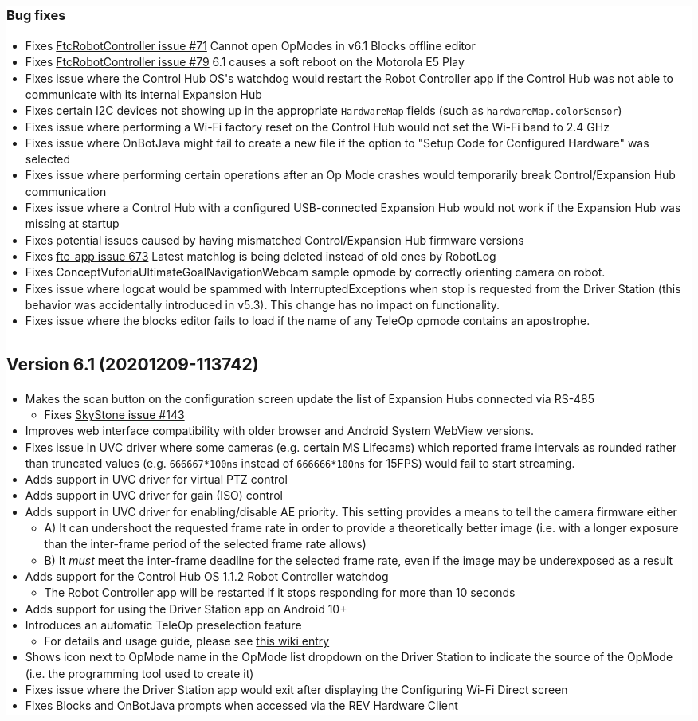 
### Bug fixes
* Fixes [FtcRobotController issue #71](https://github.com/FIRST-Tech-Challenge/FtcRobotController/issues/71)
  Cannot open OpModes in v6.1 Blocks offline editor
* Fixes [FtcRobotController issue #79](https://github.com/FIRST-Tech-Challenge/FtcRobotController/issues/79)
  6.1 causes a soft reboot on the Motorola E5 Play
* Fixes issue where the Control Hub OS's watchdog would restart the Robot Controller app if 
  the Control Hub was not able to communicate with its internal Expansion Hub
* Fixes certain I2C devices not showing up in the appropriate `HardwareMap` fields (such as `hardwareMap.colorSensor`) 
* Fixes issue where performing a Wi-Fi factory reset on the Control Hub would not set the Wi-Fi band to 2.4 GHz
* Fixes issue where OnBotJava might fail to create a new file if the option to "Setup Code for Configured Hardware" was selected
* Fixes issue where performing certain operations after an Op Mode crashes would temporarily break Control/Expansion Hub communication
* Fixes issue where a Control Hub with a configured USB-connected Expansion Hub would not work if the Expansion Hub was missing at startup
* Fixes potential issues caused by having mismatched Control/Expansion Hub firmware versions 
* Fixes [ftc_app issue 673](https://github.com/ftctechnh/ftc_app/issues/673) Latest matchlog is being deleted instead of old ones by RobotLog
* Fixes ConceptVuforiaUltimateGoalNavigationWebcam sample opmode by correctly orienting camera on robot.
* Fixes issue where logcat would be spammed with InterruptedExceptions when stop is requested from the Driver Station (this behavior was accidentally introduced in v5.3). This change has no impact on functionality.
* Fixes issue where the blocks editor fails to load if the name of any TeleOp opmode contains an apostrophe.

## Version 6.1 (20201209-113742)
* Makes the scan button on the configuration screen update the list of Expansion Hubs connected via RS-485
    * Fixes [SkyStone issue #143](https://github.com/FIRST-Tech-Challenge/SkyStone/issues/143)
* Improves web interface compatibility with older browser and Android System WebView versions.
* Fixes issue in UVC driver where some cameras (e.g. certain MS Lifecams) which reported frame intervals as rounded rather than truncated values (e.g. `666667*100ns` instead of `666666*100ns` for 15FPS) would fail to start streaming.
* Adds support in UVC driver for virtual PTZ control
* Adds support in UVC driver for gain (ISO) control
* Adds support in UVC driver for enabling/disable AE priority. This setting provides a means to tell the camera firmware either
    * A) It can undershoot the requested frame rate in order to provide a theoretically better image (i.e. with a longer exposure than the inter-frame period of the selected frame rate allows)
    * B) It *must* meet the inter-frame deadline for the selected frame rate, even if the image may be underexposed as a result
* Adds support for the Control Hub OS 1.1.2 Robot Controller watchdog
    * The Robot Controller app will be restarted if it stops responding for more than 10 seconds
* Adds support for using the Driver Station app on Android 10+
* Introduces an automatic TeleOp preselection feature
    * For details and usage guide, please see [this wiki entry](https://github.com/FIRST-Tech-Challenge/FtcRobotController/wiki/Automatically-Loading-a-Driver-Controlled-Op-Mode)
* Shows icon next to OpMode name in the OpMode list dropdown on the Driver Station to indicate the source of the OpMode (i.e. the programming tool used to create it)
* Fixes issue where the Driver Station app would exit after displaying the Configuring Wi-Fi Direct screen
* Fixes Blocks and OnBotJava prompts when accessed via the REV Hardware Client
